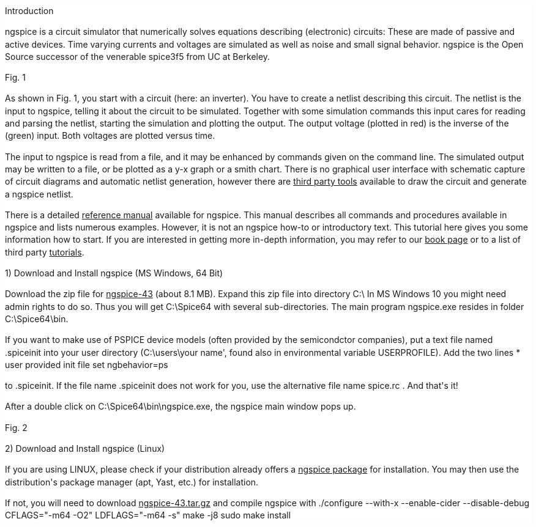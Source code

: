 Introduction

ngspice is a circuit simulator that numerically solves equations describing (electronic) circuits: These are made of passive and active devices. Time varying currents and voltages are simulated as well as noise and small signal behavior. ngspice is the Open Source successor of the venerable spice3f5 from UC at Berkeley.



Fig. 1

As shown in Fig. 1, you start with a circuit (here: an inverter). You have to create a netlist describing this circuit. The netlist is the input to ngspice, telling it about the circuit to be simulated. Together with some simulation commands this input cares for reading and parsing the netlist, starting the simulation and plotting the output. The output voltage (plotted in red) is the inverse of the (green) input. Both voltages are plotted versus time.

The input to ngspice is read from a file, and it may be enhanced by commands given on the command line. The simulated output may be written to a file, or be plotted as a y-x graph or a smith chart. There is no graphical user interface with schematic capture of circuit diagrams and automatic netlist generation, however there are [third party tools](./resources.html) available to draw the circuit and generate a ngspice netlist.

There is a detailed [reference manual](https://sourceforge.net/projects/ngspice/files/ng-spice-rework/43/ngspice-43-manual.pdf/download) available for ngspice. This manual describes all commands and procedures available in ngspice and lists numerous examples. However, it is not an ngspice how-to or introductory text. This tutorial here gives you some information how to start. If you are interested in getting more in-depth information, you may refer to our [book page](./books.html) or to a list of third party [tutorials](./tutorials.html).

1\) Download and Install ngspice (MS Windows, 64 Bit)

Download the zip file for [ngspice-43](https://sourceforge.net/projects/ngspice/files/ng-spice-rework/43/ngspice-43_64.7z) (about 8.1 MB). Expand this zip file into directory C:\\ In MS Windows 10 you might need admin rights to do so. Thus you will get C:\Spice64 with several sub-directories. The main program ngspice.exe resides in folder C:\Spice64\bin.

If you want to make use of PSPICE device models (often provided by the semicondctor companies), put a text file named .spiceinit into your user directory (C:\users\\your name', found also in environmental variable USERPROFILE). Add the two lines
    * user provided init file
    set ngbehavior=ps

to .spiceinit. If the file name .spiceinit does not work for you, use the alternative file name spice.rc . And that's it!

After a double click on C:\Spice64\bin\ngspice.exe, the ngspice main window pops up.



Fig. 2

2\) Download and Install ngspice (Linux)

If you are using LINUX, please check if your distribution already offers a [ngspice package](./packages.html) for installation. You may then use the distribution's package manager (apt, Yast, etc.) for installation.

If not, you will need to download [ngspice-43.tar.gz](https://sourceforge.net/projects/ngspice/files/ng-spice-rework/43/ngspice-43.tar.gz/download) and compile ngspice with
    ./configure --with-x --enable-cider --disable-debug CFLAGS="-m64 -O2" LDFLAGS="-m64 -s"
    make -j8
    sudo make install
